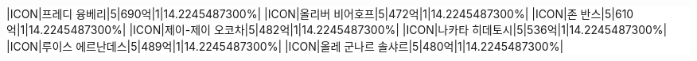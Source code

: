 |ICON|프레디 융베리|5|690억|1|14.2245487300%|
|ICON|올리버 비어호프|5|472억|1|14.2245487300%|
|ICON|존 반스|5|610억|1|14.2245487300%|
|ICON|제이-제이 오코차|5|482억|1|14.2245487300%|
|ICON|나카타 히데토시|5|536억|1|14.2245487300%|
|ICON|루이스 에르난데스|5|489억|1|14.2245487300%|
|ICON|올레 군나르 솔샤르|5|480억|1|14.2245487300%|
